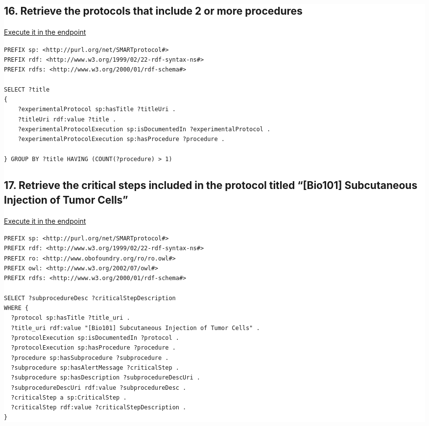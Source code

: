 ## 16. Retrieve the protocols that include 2 or more procedures
<a href="http://smartprotocols.linkeddata.es/sparql?default-graph-uri=&query=PREFIX+sp%3A+%3Chttp%3A%2F%2Fpurl.org%2Fnet%2FSMARTprotocol%23%3E%0D%0APREFIX+rdf%3A+%3Chttp%3A%2F%2Fwww.w3.org%2F1999%2F02%2F22-rdf-syntax-ns%23%3E%0D%0APREFIX+rdfs%3A+%3Chttp%3A%2F%2Fwww.w3.org%2F2000%2F01%2Frdf-schema%23%3E%0D%0A%0D%0ASELECT+%3Ftitle%0D%0A%7B%0D%0A++++%3FexperimentalProtocol+sp%3AhasTitle+%3FtitleUri+.%0D%0A++++%3FtitleUri+rdf%3Avalue+%3Ftitle+.%0D%0A++++%3FexperimentalProtocolExecution+sp%3AisDocumentedIn+%3FexperimentalProtocol+.%0D%0A++++%3FexperimentalProtocolExecution+sp%3AhasProcedure+%3Fprocedure+.%0D%0A++++%0D%0A%7D+GROUP+BY+%3Ftitle+HAVING+%28COUNT%28%3Fprocedure%29+%3E+1%29&should-sponge=&format=text%2Fhtml&timeout=0&debug=on" target="_blank">Execute it in the endpoint</a>  

```
PREFIX sp: <http://purl.org/net/SMARTprotocol#>
PREFIX rdf: <http://www.w3.org/1999/02/22-rdf-syntax-ns#>
PREFIX rdfs: <http://www.w3.org/2000/01/rdf-schema#>

SELECT ?title
{
    ?experimentalProtocol sp:hasTitle ?titleUri .
    ?titleUri rdf:value ?title .
    ?experimentalProtocolExecution sp:isDocumentedIn ?experimentalProtocol .
    ?experimentalProtocolExecution sp:hasProcedure ?procedure .
    
} GROUP BY ?title HAVING (COUNT(?procedure) > 1)
```

## 17. Retrieve the critical steps included in the protocol titled “[Bio101] Subcutaneous Injection of Tumor Cells”
<a href="http://smartprotocols.linkeddata.es/sparql?default-graph-uri=&query=PREFIX+sp%3A+%3Chttp%3A%2F%2Fpurl.org%2Fnet%2FSMARTprotocol%23%3E%0D%0APREFIX+rdf%3A+%3Chttp%3A%2F%2Fwww.w3.org%2F1999%2F02%2F22-rdf-syntax-ns%23%3E%0D%0APREFIX+ro%3A+%3Chttp%3A%2F%2Fwww.obofoundry.org%2Fro%2Fro.owl%23%3E%0D%0APREFIX+owl%3A+%3Chttp%3A%2F%2Fwww.w3.org%2F2002%2F07%2Fowl%23%3E%0D%0APREFIX+rdfs%3A+%3Chttp%3A%2F%2Fwww.w3.org%2F2000%2F01%2Frdf-schema%23%3E%0D%0A%0D%0ASELECT+%3FsubprocedureDesc+%3FcriticalStepDescription%0D%0AWHERE+%7B%0D%0A++%3Fprotocol+sp%3AhasTitle+%3Ftitle_uri+.%0D%0A++%3Ftitle_uri+rdf%3Avalue+%22%5BBio101%5D+Subcutaneous+Injection+of+Tumor+Cells%22+.%0D%0A++%3FprotocolExecution+sp%3AisDocumentedIn+%3Fprotocol+.%0D%0A++%3FprotocolExecution+sp%3AhasProcedure+%3Fprocedure+.%0D%0A++%3Fprocedure+sp%3AhasSubprocedure+%3Fsubprocedure+.%0D%0A++%3Fsubprocedure+sp%3AhasAlertMessage+%3FcriticalStep+.%0D%0A++%3Fsubprocedure+sp%3AhasDescription+%3FsubprocedureDescUri+.%0D%0A++%3FsubprocedureDescUri+rdf%3Avalue+%3FsubprocedureDesc+.%0D%0A++%3FcriticalStep+a+sp%3ACriticalStep+.%0D%0A++%3FcriticalStep+rdf%3Avalue+%3FcriticalStepDescription+.%0D%0A%7D&should-sponge=grab-all&format=text%2Fhtml&timeout=0&debug=on" target="_blank">Execute it in the endpoint</a>  

```
PREFIX sp: <http://purl.org/net/SMARTprotocol#>
PREFIX rdf: <http://www.w3.org/1999/02/22-rdf-syntax-ns#>
PREFIX ro: <http://www.obofoundry.org/ro/ro.owl#>
PREFIX owl: <http://www.w3.org/2002/07/owl#>
PREFIX rdfs: <http://www.w3.org/2000/01/rdf-schema#>

SELECT ?subprocedureDesc ?criticalStepDescription
WHERE {
  ?protocol sp:hasTitle ?title_uri .
  ?title_uri rdf:value "[Bio101] Subcutaneous Injection of Tumor Cells" .
  ?protocolExecution sp:isDocumentedIn ?protocol .
  ?protocolExecution sp:hasProcedure ?procedure .
  ?procedure sp:hasSubprocedure ?subprocedure .
  ?subprocedure sp:hasAlertMessage ?criticalStep .
  ?subprocedure sp:hasDescription ?subprocedureDescUri .
  ?subprocedureDescUri rdf:value ?subprocedureDesc .
  ?criticalStep a sp:CriticalStep .
  ?criticalStep rdf:value ?criticalStepDescription .
}
```
